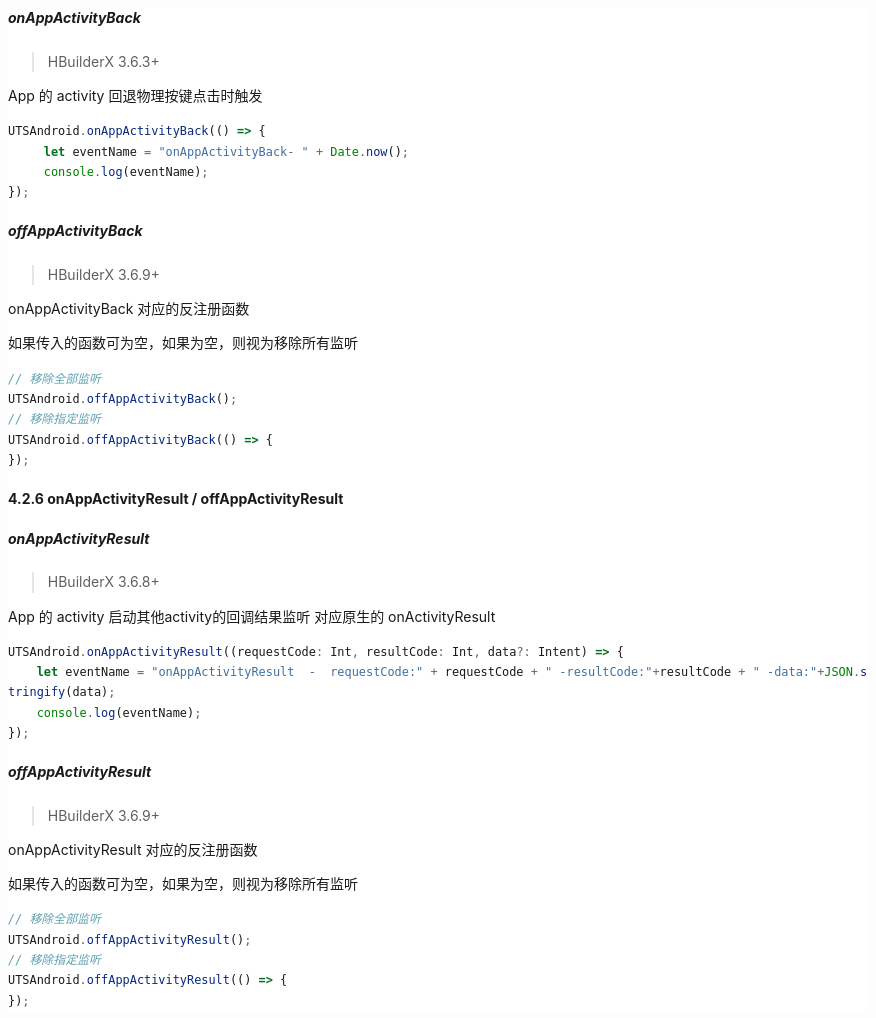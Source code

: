 ##### onAppActivityBack

> HBuilderX 3.6.3+


App 的 activity 回退物理按键点击时触发

```ts
UTSAndroid.onAppActivityBack(() => {
     let eventName = "onAppActivityBack- " + Date.now();
     console.log(eventName);
});

```

##### offAppActivityBack

> HBuilderX 3.6.9+

onAppActivityBack 对应的反注册函数

如果传入的函数可为空，如果为空，则视为移除所有监听


```ts
// 移除全部监听
UTSAndroid.offAppActivityBack();
// 移除指定监听
UTSAndroid.offAppActivityBack(() => {
});
```



#### 4.2.6 onAppActivityResult / offAppActivityResult

##### onAppActivityResult

> HBuilderX 3.6.8+

App 的 activity 启动其他activity的回调结果监听 对应原生的 onActivityResult

```ts
UTSAndroid.onAppActivityResult((requestCode: Int, resultCode: Int, data?: Intent) => {
	let eventName = "onAppActivityResult  -  requestCode:" + requestCode + " -resultCode:"+resultCode + " -data:"+JSON.stringify(data);
    console.log(eventName);
});
```

##### offAppActivityResult

> HBuilderX 3.6.9+

onAppActivityResult 对应的反注册函数

如果传入的函数可为空，如果为空，则视为移除所有监听


```ts
// 移除全部监听
UTSAndroid.offAppActivityResult();
// 移除指定监听
UTSAndroid.offAppActivityResult(() => {
});
```
